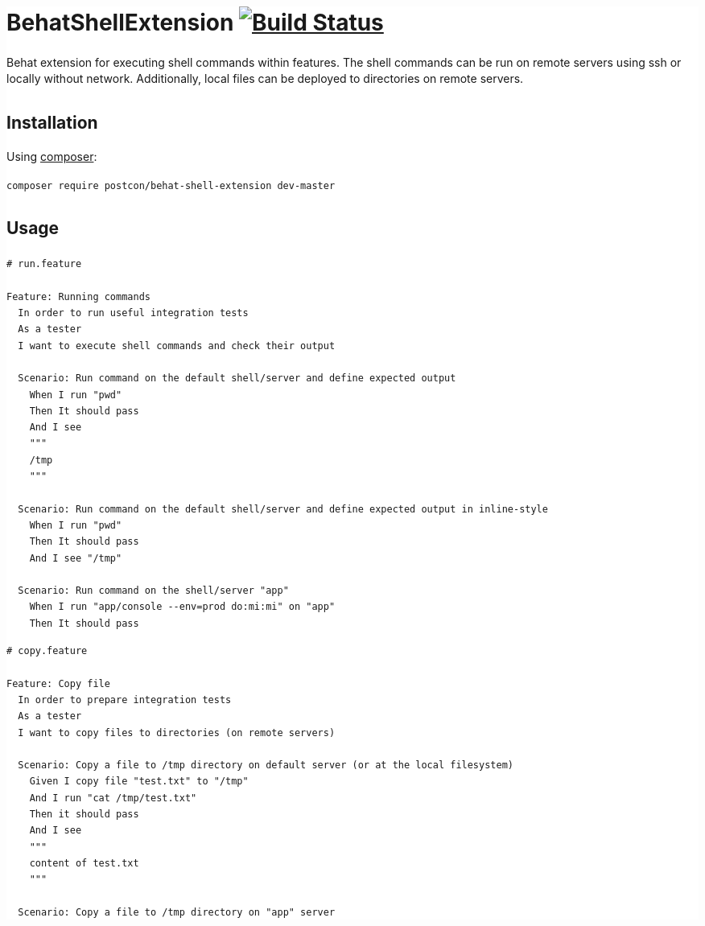 # BehatShellExtension [![Build Status](https://secure.travis-ci.org/Postcon/BehatShellExtension.png)](http://travis-ci.org/Postcon/BehatShellExtension)

Behat extension for executing shell commands within features. The shell commands can be run on remote
servers using ssh or locally without network. Additionally, local files can be deployed to directories
on remote servers.

## Installation

Using [composer](https://getcomposer.org/download/):

```
composer require postcon/behat-shell-extension dev-master
```

## Usage

```gherkin
# run.feature

Feature: Running commands
  In order to run useful integration tests
  As a tester
  I want to execute shell commands and check their output

  Scenario: Run command on the default shell/server and define expected output
    When I run "pwd"
    Then It should pass
    And I see
    """
    /tmp
    """

  Scenario: Run command on the default shell/server and define expected output in inline-style
    When I run "pwd"
    Then It should pass
    And I see "/tmp"

  Scenario: Run command on the shell/server "app"
    When I run "app/console --env=prod do:mi:mi" on "app"
    Then It should pass
```

```gherkin
# copy.feature

Feature: Copy file
  In order to prepare integration tests
  As a tester
  I want to copy files to directories (on remote servers)

  Scenario: Copy a file to /tmp directory on default server (or at the local filesystem)
    Given I copy file "test.txt" to "/tmp"
    And I run "cat /tmp/test.txt"
    Then it should pass
    And I see
    """
    content of test.txt
    """

  Scenario: Copy a file to /tmp directory on "app" server
```